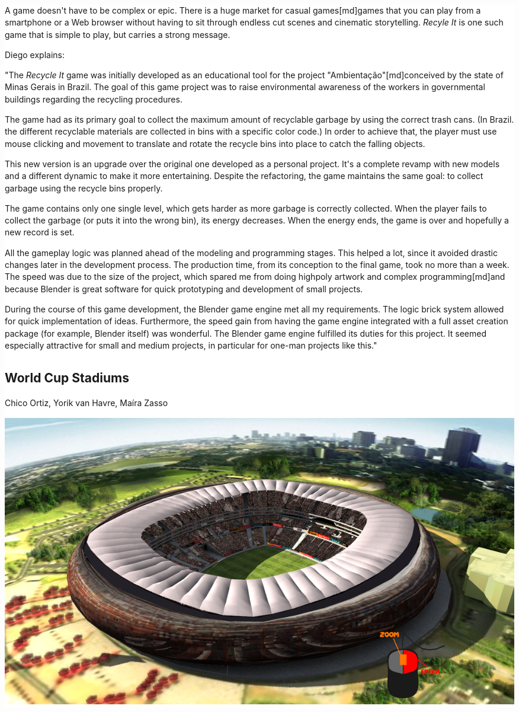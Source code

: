 A game doesn't have to be complex or epic. There is a huge market for casual games[md]games that you can play from a smartphone or a Web browser without having to sit through endless cut scenes and cinematic storytelling. _Recyle It_ is one such game that is simple to play, but carries a strong message.

Diego explains:

"The _Recycle It_ game was initially developed as an educational tool for the project "Ambientação"[md]conceived by the state of Minas Gerais in Brazil. The goal of this game project was to raise environmental awareness of the workers in governmental buildings regarding the recycling procedures.

The game had as its primary goal to collect the maximum amount of recyclable garbage by using the correct trash cans. (In Brazil. the different recyclable materials are collected in bins with a specific color code.) In order to achieve that, the player must use mouse clicking and movement to translate and rotate the recycle bins into place to catch the falling objects.

This new version is an upgrade over the original one developed as a personal project. It's a complete revamp with new models and a different dynamic to make it more entertaining. Despite the refactoring, the game maintains the same goal: to collect garbage using the recycle bins properly.

The game contains only one single level, which gets harder as more garbage is correctly collected. When the player fails to collect the garbage (or puts it into the wrong bin), its energy decreases. When the energy ends, the game is over and hopefully a new record is set.

All the gameplay logic was planned ahead of the modeling and programming stages. This helped a lot, since it avoided drastic changes later in the development process. The production time, from its conception to the final game, took no more than a week. The speed was due to the size of the project, which spared me from doing highpoly artwork and complex programming[md]and because Blender is great software for quick prototyping and development of small projects.

During the course of this game development, the Blender game engine met all my requirements. The logic brick system allowed for quick implementation of ideas. Furthermore, the speed gain from having the game engine integrated with a full asset creation package (for example, Blender itself) was wonderful. The Blender game engine fulfilled its duties for this project. It seemed especially attractive for small and medium projects, in particular for one-man projects like this."

## World Cup Stadiums <a id="World_Cup_Stadiums"></a>

Chico Ortiz, Yorik van Havre, Maíra Zasso

![World Cup Stadiums](../figures/Chapter10/Fig10-19.png)
